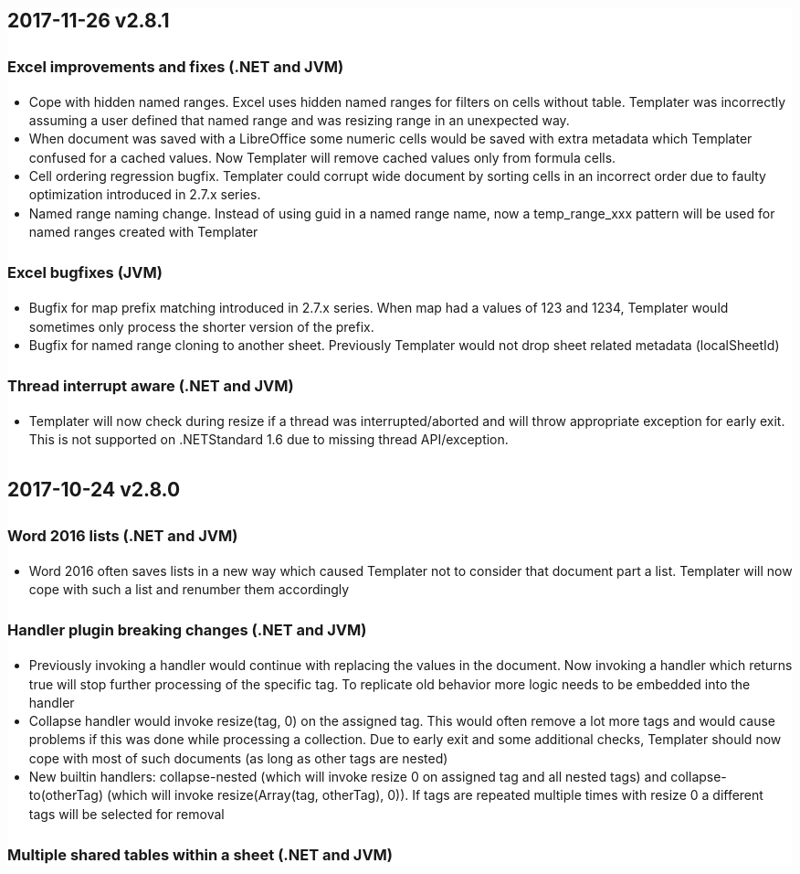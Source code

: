 ## 2017-11-26 v2.8.1

### Excel improvements and fixes (.NET and JVM)

 * Cope with hidden named ranges. Excel uses hidden named ranges for filters on cells without table. Templater was incorrectly assuming a user defined that named range and was resizing range in an unexpected way.
 * When document was saved with a LibreOffice some numeric cells would be saved with extra metadata which Templater confused for a cached values. Now Templater will remove cached values only from formula cells.
 * Cell ordering regression bugfix. Templater could corrupt wide document by sorting cells in an incorrect order due to faulty optimization introduced in 2.7.x series.
 * Named range naming change. Instead of using guid in a named range name, now a temp_range_xxx pattern will be used for named ranges created with Templater

### Excel bugfixes (JVM)

 * Bugfix for map prefix matching introduced in 2.7.x series. When map had a values of 123 and 1234, Templater would sometimes only process the shorter version of the prefix.
 * Bugfix for named range cloning to another sheet. Previously Templater would not drop sheet related metadata (localSheetId)

### Thread interrupt aware (.NET and JVM)

 * Templater will now check during resize if a thread was interrupted/aborted and will throw appropriate exception for early exit. This is not supported on .NETStandard 1.6 due to missing thread API/exception.
 
## 2017-10-24 v2.8.0

### Word 2016 lists (.NET and JVM)

 * Word 2016 often saves lists in a new way which caused Templater not to consider that document part a list. Templater will now cope with such a list and renumber them accordingly

### Handler plugin breaking changes (.NET and JVM)

 * Previously invoking a handler would continue with replacing the values in the document. Now invoking a handler which returns true will stop further processing of the specific tag. To replicate old behavior more logic needs to be embedded into the handler
 * Collapse handler would invoke resize(tag, 0) on the assigned tag. This would often remove a lot more tags and would cause problems if this was done while processing a collection. Due to early exit and some additional checks, Templater should now cope with most of such documents (as long as other tags are nested)
 * New builtin handlers: collapse-nested (which will invoke resize 0 on assigned tag and all nested tags) and collapse-to(otherTag) (which will invoke resize(Array(tag, otherTag), 0)). If tags are repeated multiple times with resize 0 a different tags will be selected for removal

### Multiple shared tables within a sheet (.NET and JVM)
